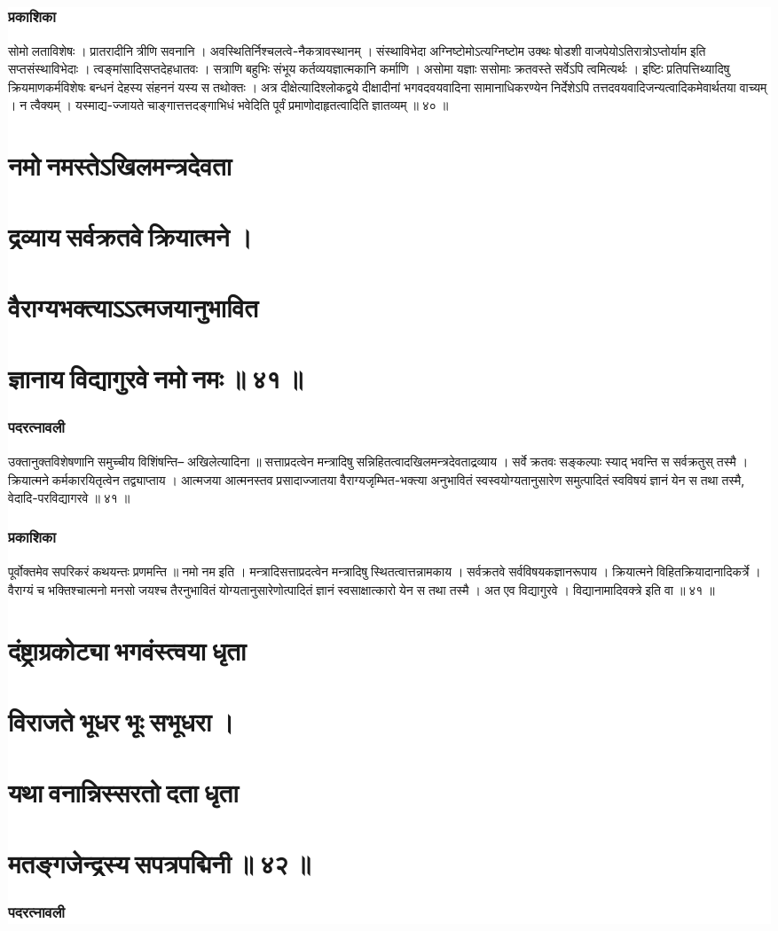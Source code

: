 ### **प्रकाशिका**

सोमो लताविशेषः । प्रातरादीनि त्रीणि सवनानि । अवस्थितिर्निश्चलत्वे-नैकत्रावस्थानम् । संस्थाविभेदा अग्निष्टोमोऽत्यग्निष्टोम उक्थः षोडशी वाजपेयोऽतिरात्रोऽप्तोर्याम इति सप्तसंस्थाविभेदाः । त्वङ्मांसादिसप्तदेहधातवः । सत्राणि बहुभिः संभूय कर्तव्ययज्ञात्मकानि कर्माणि । असोमा यज्ञाः ससोमाः क्रतवस्ते सर्वेऽपि त्वमित्यर्थः । इष्टिः प्रतिपत्तिथ्यादिषु क्रियमाणकर्मविशेषः बन्धनं देहस्य संहननं यस्य स तथोक्तः । अत्र दीक्षेत्यादिश्लोकद्वये दीक्षादीनां भगवदवयवादिना सामानाधिकरण्येन निर्देशेऽपि तत्तदवयवादिजन्यत्वादिकमेवार्थतया वाच्यम् । न त्वैक्यम् । यस्माद्य-ज्जायते चाङ्गात्तत्तदङ्गाभिधं भवेदिति पूर्वं प्रमाणोदाहृतत्वादिति ज्ञातव्यम् ॥ ४० ॥

# **नमो नमस्तेऽखिलमन्त्रदेवता**

# **द्रव्याय सर्वक्रतवे क्रियात्मने ।**

# **वैराग्यभक्त्याऽऽत्मजयानुभावित**

# **ज्ञानाय विद्यागुरवे नमो नमः ॥ ४१ ॥**

### **पदरत्नावली**

उक्तानुक्तविशेषणानि समुच्चीय विशिंषन्ति– अखिलेत्यादिना ॥ सत्ताप्रदत्वेन मन्त्रादिषु सन्निहितत्वादखिलमन्त्रदेवताद्रव्याय । सर्वे क्रतवः सङ्कल्पाः स्याद् भवन्ति स सर्वक्रतुस् तस्मै । क्रियात्मने कर्मकारयितृत्वेन तद्व्याप्ताय । आत्मजया आत्मनस्तव प्रसादाज्जातया वैराग्यजृम्भित-भक्त्या अनुभावितं स्वस्वयोग्यतानुसारेण समुत्पादितं स्वविषयं ज्ञानं येन स तथा तस्मै, वेदादि-परविद्यागरवे ॥ ४१ ॥

### **प्रकाशिका**

पूर्वोक्तमेव सपरिकरं कथयन्तः प्रणमन्ति ॥ नमो नम इति । मन्त्रादिसत्ताप्रदत्वेन मन्त्रादिषु स्थितत्वात्तन्नामकाय । सर्वक्रतवे सर्वविषयकज्ञानरूपाय । क्रियात्मने विहितक्रियादानादिकर्त्रे । वैराग्यं च भक्तिश्चात्मनो मनसो जयश्च तैरनुभावितं योग्यतानुसारेणोत्पादितं ज्ञानं स्वसाक्षात्कारो येन स तथा तस्मै । अत एव विद्यागुरवे । विद्यानामादिवक्त्रे इति वा ॥ ४१ ॥

# **दंष्ट्राग्रकोट्या भगवंस्त्वया धृता**

# **विराजते भूधर भूः सभूधरा ।**

# **यथा वनान्निस्सरतो दता धृता**

# **मतङ्गजेन्द्रस्य सपत्रपद्मिनी ॥ ४२ ॥**

### **पदरत्नावली**
